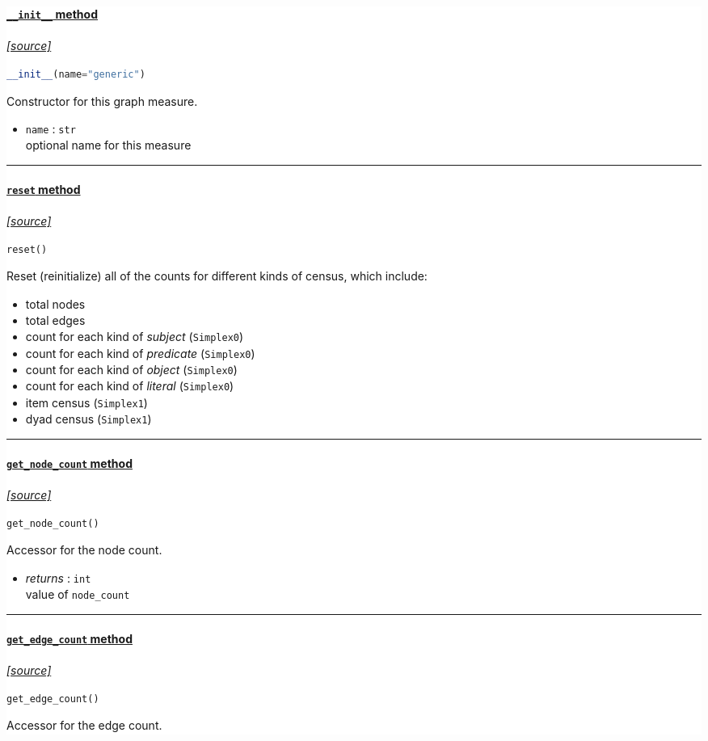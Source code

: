 #### [`__init__` method](#kglab.Measure.__init__)
[*\[source\]*](https://github.com/DerwenAI/kglab/blob/main/kglab/topo.py#L148)

```python
__init__(name="generic")
```
Constructor for this graph measure.

  * `name` : `str`  
optional name for this measure



---
#### [`reset` method](#kglab.Measure.reset)
[*\[source\]*](https://github.com/DerwenAI/kglab/blob/main/kglab/topo.py#L165)

```python
reset()
```
Reset (reinitialize) all of the counts for different kinds of census, which include:

  * total nodes
  * total edges
  * count for each kind of *subject* (`Simplex0`)
  * count for each kind of *predicate* (`Simplex0`)
  * count for each kind of *object* (`Simplex0`)
  * count for each kind of *literal* (`Simplex0`)
  * item census (`Simplex1`)
  * dyad census (`Simplex1`)



---
#### [`get_node_count` method](#kglab.Measure.get_node_count)
[*\[source\]*](https://github.com/DerwenAI/kglab/blob/main/kglab/topo.py#L190)

```python
get_node_count()
```
Accessor for the node count.

  * *returns* : `int`  
value of `node_count`



---
#### [`get_edge_count` method](#kglab.Measure.get_edge_count)
[*\[source\]*](https://github.com/DerwenAI/kglab/blob/main/kglab/topo.py#L202)

```python
get_edge_count()
```
Accessor for the edge count.
